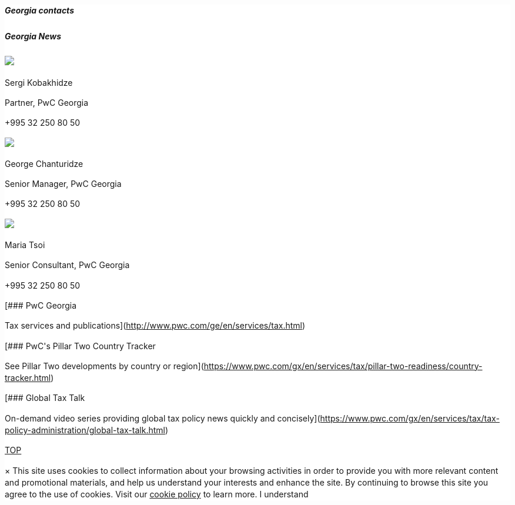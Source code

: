 ##### Georgia contacts



##### Georgia News



![](-/media/world-wide-tax-summaries/attachments/georgia---sergi_kobakhidze.ashx%3Frev=742b502eb239466f9dcd72fcc47a6992&revision=742b502e-b239-466f-9dcd-72fcc47a6992&hash=4BA55DBF676CD7707C090393873BB14CEADC5752)

Sergi Kobakhidze

Partner, PwC Georgia

+995 32 250 80 50



![](-/media/world-wide-tax-summaries/attachments/georgia---george_chanturidze.ashx%3Frev=a99c7e6721684118877924ed6cb3ece9&revision=a99c7e67-2168-4118-8779-24ed6cb3ece9&hash=9FA94B811AF02EDDA87C8609A4536C13B7584E8D)

George Chanturidze

Senior Manager, PwC Georgia

+995 32 250 80 50



![](-/media/world-wide-tax-summaries/attachments/georgia---maria_tsoi.ashx%3Frev=b9a6b26b70a9493e9d0ec9a660dc6932&revision=b9a6b26b-70a9-493e-9d0e-c9a660dc6932&hash=484C9EFF68B4C24A6C7B4815638D8301E95CEDC8)

Maria Tsoi

Senior Consultant, PwC Georgia

+995 32 250 80 50







[### PwC Georgia

Tax services and publications](http://www.pwc.com/ge/en/services/tax.html)

[### PwC's Pillar Two Country Tracker

See Pillar Two developments by country or region](https://www.pwc.com/gx/en/services/tax/pillar-two-readiness/country-tracker.html)

[### Global Tax Talk

On-demand video series providing global tax policy news quickly and concisely](https://www.pwc.com/gx/en/services/tax/tax-policy-administration/global-tax-talk.html)






 
[TOP](georgia%3FtopicTypeId=c12cad9f-d48e-4615-8593-1f45abaa4886.html# "Return to top of the page")




×
 This site uses cookies to collect information about your browsing activities in order to provide you with more relevant content and promotional materials, and help us understand your interests and enhance the site. By continuing to browse this site you agree to the use of cookies. Visit our [cookie policy](https://www.pwc.com/gx/en/legal-notices/cookie-policy.html) to learn more.
I understand
